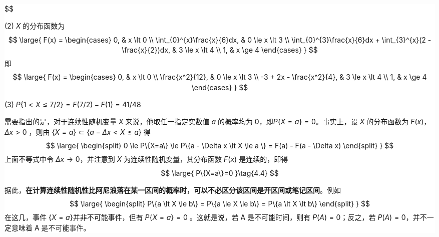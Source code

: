 $$

(2) $X$ 的分布函数为
$$
\large{
F(x) = 
\begin{cases}
0, & x \lt 0 \\
\int_{0}^{x}\frac{x}{6}dx, & 0 \le x \lt 3 \\ 
\int_{0}^{3}\frac{x}{6}dx + \int_{3}^{x}(2 - \frac{x}{2})dx, & 3 \le x \lt 4 \\
1, & x \ge 4
\end{cases}
}
$$
即
$$
\large{
F(x) = 
\begin{cases}
0, & x \lt 0 \\
\frac{x^2}{12}, & 0 \le x \lt 3 \\ 
-3 + 2x - \frac{x^2}{4}, & 3 \le x \lt 4 \\
1, & x \ge 4
\end{cases}
}
$$

(3) $P\{1 \lt X \le 7/2\} = F(7/2) - F(1) = 41/48$

需要指出的是，对于连续性随机变量 $X$ 来说，他取任一指定实数值 $a$ 的概率均为 0，即$P\{X=a\}=0$。事实上，设 $X$ 的分布函数为 $F(x)，\Delta x \gt 0$ ，则由 $\{X=a\} \subset \{a - \Delta x \lt X \le a \}$ 得
$$
\large{
\begin{split}
0 \le P\{X=a\} \le P\{a - \Delta x \lt X \le a \} = F(a) - F(a - \Delta x)
\end{split}
}
$$
上面不等式中令 $\Delta x \rightarrow 0$，并注意到 $X$ 为连续性随机变量，其分布函数 $F(x)$ 是连续的，即得 
$$
\large{
P\{X=a\}=0
}\tag{4.4}
$$

据此，**在计算连续性随机性比阿尼浪落在某一区间的概率时，可以不必区分该区间是开区间或笔记区间**。例如
$$
\large{
\begin{split}
P\{a \lt X \le b\} = P\{a \le X \le b\} = P\{a \lt X \lt b\}
\end{split}
}
$$
在这几，事件 $\{X=a\}$并非不可能事件，但有 $P\{X=a\}=0$ 。这就是说，若 A 是不可能时间，则有 $P(A)=0$；反之，若 $P(A)=0$，并不一定意味着 A  是不可能事件。
